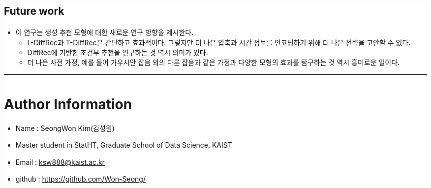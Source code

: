 ## Future work

- 이 연구는 생성 추천 모형에 대한 새로운 연구 방향을 제시한다.
    - L-DiffRec과 T-DiffRec은 간단하고 효과적이다. 그렇지만 더 나은 압축과 시간 정보를 인코딩하기 위해 더 나은 전략을 고안할 수 있다.
    - DiffRec에 기반한 조건부 추천을 연구하는 것 역시 의미가 있다.
    - 더 나은 사전 가정, 예를 들어 가우시안 잡음 외의 다른 잡음과 같은 가정과 다양한 모형의 효과를 탐구하는 것 역시 흥미로운 일이다.
 
---

  

# Author Information


- Name : SeongWon Kim(김성원)

- Master student in StatHT, Graduate School of Data Science, KAIST

- Email : ksw888@kaist.ac.kr

- github : https://github.com/Won-Seong/
